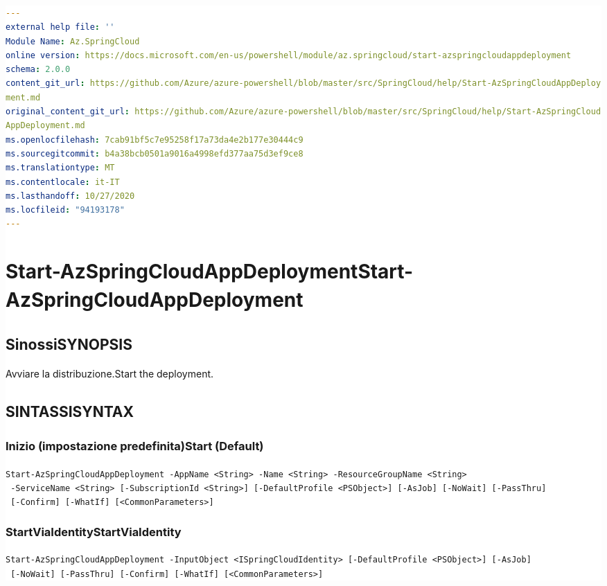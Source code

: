 ```yaml
---
external help file: ''
Module Name: Az.SpringCloud
online version: https://docs.microsoft.com/en-us/powershell/module/az.springcloud/start-azspringcloudappdeployment
schema: 2.0.0
content_git_url: https://github.com/Azure/azure-powershell/blob/master/src/SpringCloud/help/Start-AzSpringCloudAppDeployment.md
original_content_git_url: https://github.com/Azure/azure-powershell/blob/master/src/SpringCloud/help/Start-AzSpringCloudAppDeployment.md
ms.openlocfilehash: 7cab91bf5c7e95258f17a73da4e2b177e30444c9
ms.sourcegitcommit: b4a38bcb0501a9016a4998efd377aa75d3ef9ce8
ms.translationtype: MT
ms.contentlocale: it-IT
ms.lasthandoff: 10/27/2020
ms.locfileid: "94193178"
---
```

# <span data-ttu-id="2950c-101">Start-AzSpringCloudAppDeployment</span><span class="sxs-lookup"><span data-stu-id="2950c-101">Start-AzSpringCloudAppDeployment</span></span>

## <span data-ttu-id="2950c-102">Sinossi</span><span class="sxs-lookup"><span data-stu-id="2950c-102">SYNOPSIS</span></span>
<span data-ttu-id="2950c-103">Avviare la distribuzione.</span><span class="sxs-lookup"><span data-stu-id="2950c-103">Start the deployment.</span></span>

## <span data-ttu-id="2950c-104">SINTASSI</span><span class="sxs-lookup"><span data-stu-id="2950c-104">SYNTAX</span></span>

### <span data-ttu-id="2950c-105">Inizio (impostazione predefinita)</span><span class="sxs-lookup"><span data-stu-id="2950c-105">Start (Default)</span></span>
```
Start-AzSpringCloudAppDeployment -AppName <String> -Name <String> -ResourceGroupName <String>
 -ServiceName <String> [-SubscriptionId <String>] [-DefaultProfile <PSObject>] [-AsJob] [-NoWait] [-PassThru]
 [-Confirm] [-WhatIf] [<CommonParameters>]
```

### <span data-ttu-id="2950c-106">StartViaIdentity</span><span class="sxs-lookup"><span data-stu-id="2950c-106">StartViaIdentity</span></span>
```
Start-AzSpringCloudAppDeployment -InputObject <ISpringCloudIdentity> [-DefaultProfile <PSObject>] [-AsJob]
 [-NoWait] [-PassThru] [-Confirm] [-WhatIf] [<CommonParameters>]
```
